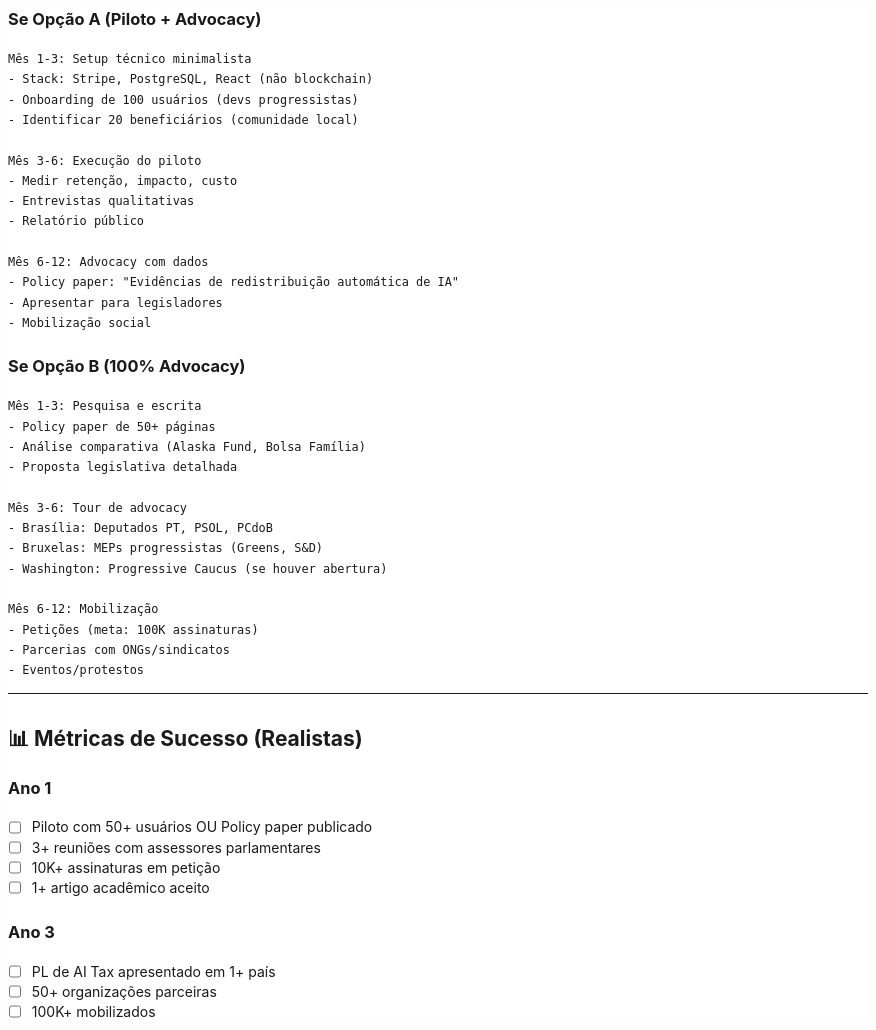### Se Opção A (Piloto + Advocacy)
```
Mês 1-3: Setup técnico minimalista
- Stack: Stripe, PostgreSQL, React (não blockchain)
- Onboarding de 100 usuários (devs progressistas)
- Identificar 20 beneficiários (comunidade local)

Mês 3-6: Execução do piloto
- Medir retenção, impacto, custo
- Entrevistas qualitativas
- Relatório público

Mês 6-12: Advocacy com dados
- Policy paper: "Evidências de redistribuição automática de IA"
- Apresentar para legisladores
- Mobilização social
```

### Se Opção B (100% Advocacy)
```
Mês 1-3: Pesquisa e escrita
- Policy paper de 50+ páginas
- Análise comparativa (Alaska Fund, Bolsa Família)
- Proposta legislativa detalhada

Mês 3-6: Tour de advocacy
- Brasília: Deputados PT, PSOL, PCdoB
- Bruxelas: MEPs progressistas (Greens, S&D)
- Washington: Progressive Caucus (se houver abertura)

Mês 6-12: Mobilização
- Petições (meta: 100K assinaturas)
- Parcerias com ONGs/sindicatos
- Eventos/protestos
```

---

## 📊 Métricas de Sucesso (Realistas)

### Ano 1
- [ ] Piloto com 50+ usuários OU Policy paper publicado
- [ ] 3+ reuniões com assessores parlamentares
- [ ] 10K+ assinaturas em petição
- [ ] 1+ artigo acadêmico aceito

### Ano 3
- [ ] PL de AI Tax apresentado em 1+ país
- [ ] 50+ organizações parceiras
- [ ] 100K+ mobilizados
